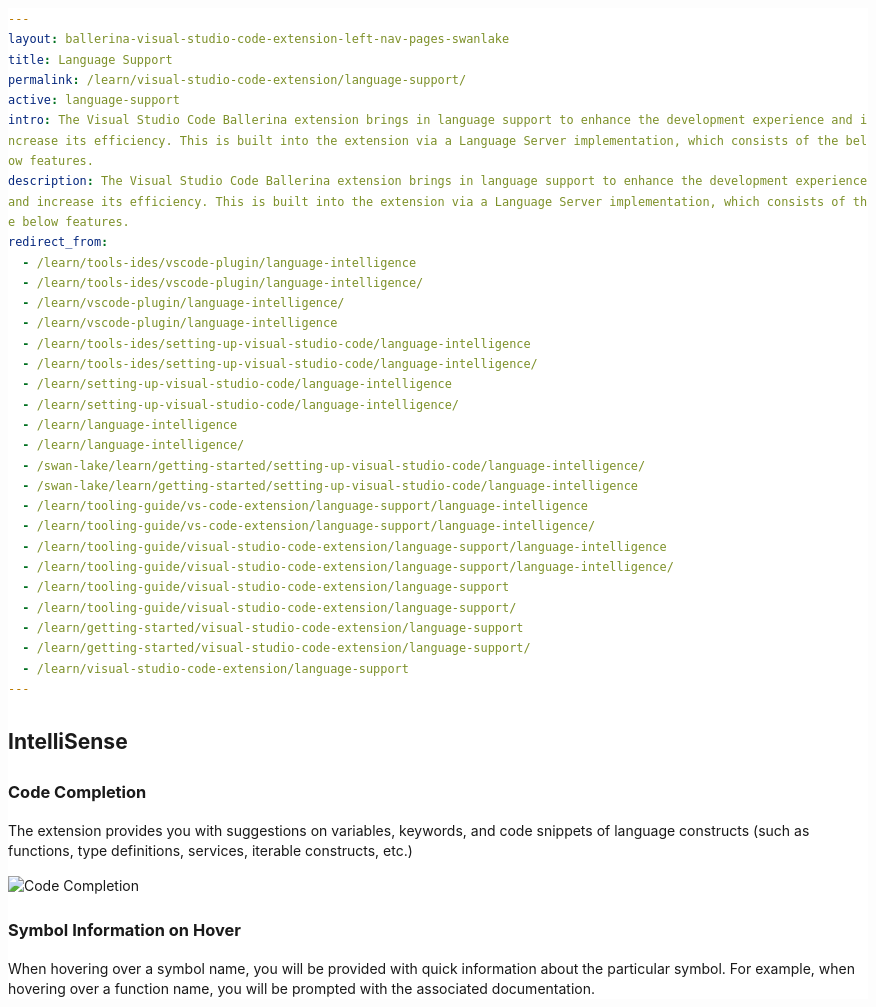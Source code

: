 ```yaml
---
layout: ballerina-visual-studio-code-extension-left-nav-pages-swanlake
title: Language Support
permalink: /learn/visual-studio-code-extension/language-support/
active: language-support
intro: The Visual Studio Code Ballerina extension brings in language support to enhance the development experience and increase its efficiency. This is built into the extension via a Language Server implementation, which consists of the below features.
description: The Visual Studio Code Ballerina extension brings in language support to enhance the development experience and increase its efficiency. This is built into the extension via a Language Server implementation, which consists of the below features.
redirect_from:
  - /learn/tools-ides/vscode-plugin/language-intelligence
  - /learn/tools-ides/vscode-plugin/language-intelligence/
  - /learn/vscode-plugin/language-intelligence/
  - /learn/vscode-plugin/language-intelligence
  - /learn/tools-ides/setting-up-visual-studio-code/language-intelligence
  - /learn/tools-ides/setting-up-visual-studio-code/language-intelligence/
  - /learn/setting-up-visual-studio-code/language-intelligence
  - /learn/setting-up-visual-studio-code/language-intelligence/
  - /learn/language-intelligence
  - /learn/language-intelligence/
  - /swan-lake/learn/getting-started/setting-up-visual-studio-code/language-intelligence/
  - /swan-lake/learn/getting-started/setting-up-visual-studio-code/language-intelligence
  - /learn/tooling-guide/vs-code-extension/language-support/language-intelligence
  - /learn/tooling-guide/vs-code-extension/language-support/language-intelligence/
  - /learn/tooling-guide/visual-studio-code-extension/language-support/language-intelligence
  - /learn/tooling-guide/visual-studio-code-extension/language-support/language-intelligence/
  - /learn/tooling-guide/visual-studio-code-extension/language-support
  - /learn/tooling-guide/visual-studio-code-extension/language-support/
  - /learn/getting-started/visual-studio-code-extension/language-support
  - /learn/getting-started/visual-studio-code-extension/language-support/
  - /learn/visual-studio-code-extension/language-support
---
```


## IntelliSense

### Code Completion

The extension provides you with suggestions on variables, keywords, and code snippets of language constructs (such as functions, type definitions, services, iterable constructs, etc.)

![Code Completion](/learn/images/code-completion.gif)

### Symbol Information on Hover

When hovering over a symbol name, you will be provided with quick information about the particular symbol. For example, when hovering over a function name, you will be prompted with the associated documentation.
